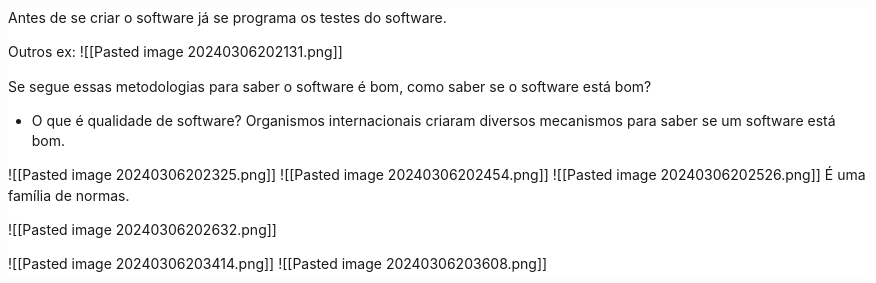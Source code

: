Antes de se criar o software já se programa os testes do software.

Outros ex:
![[Pasted image 20240306202131.png]]

Se segue essas metodologias para saber o software é bom, como saber se o software está bom?

- O que é qualidade de software?
Organismos internacionais criaram diversos mecanismos para saber se um software está bom.

![[Pasted image 20240306202325.png]]
![[Pasted image 20240306202454.png]]
![[Pasted image 20240306202526.png]]
É uma família de normas.

![[Pasted image 20240306202632.png]]


![[Pasted image 20240306203414.png]]
![[Pasted image 20240306203608.png]]


